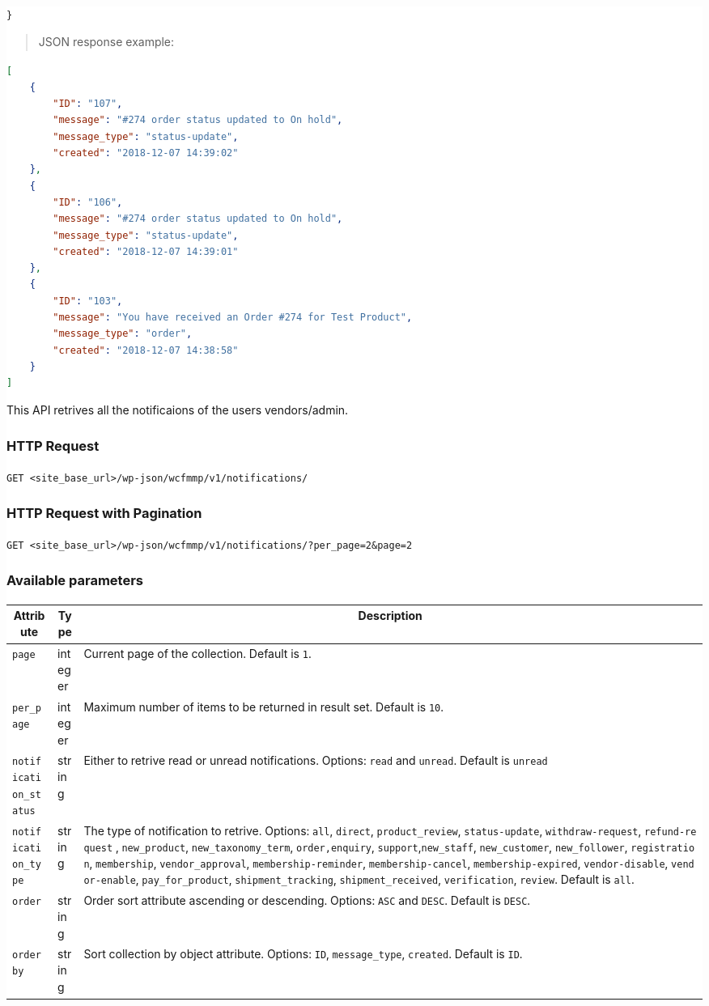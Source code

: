 ```php
}
```

>JSON response example:

```json
[
    {
        "ID": "107",
        "message": "#274 order status updated to On hold",
        "message_type": "status-update",
        "created": "2018-12-07 14:39:02"
    },
    {
        "ID": "106",
        "message": "#274 order status updated to On hold",
        "message_type": "status-update",
        "created": "2018-12-07 14:39:01"
    },
    {
        "ID": "103",
        "message": "You have received an Order #274 for Test Product",
        "message_type": "order",
        "created": "2018-12-07 14:38:58"
    }
]
```

This API retrives all the notificaions of the users vendors/admin.

### HTTP Request

`GET <site_base_url>/wp-json/wcfmmp/v1/notifications/`

### HTTP Request with Pagination 

`GET <site_base_url>/wp-json/wcfmmp/v1/notifications/?per_page=2&page=2`

### Available parameters

Attribute | Type | Description
--------- | ---- | -----------
`page` | integer | Current page of the collection. Default is `1`.
`per_page` | integer | Maximum number of items to be returned in result set. Default is `10`.
`notification_status` | string | Either to retrive read or unread notifications. Options: `read` and `unread`. Default is `unread`
`notification_type` | string | The type of notification to retrive. Options: `all`, `direct`, `product_review`, `status-update`, `withdraw-request`, `refund-request` , `new_product`, `new_taxonomy_term`, `order,enquiry`, `support`,`new_staff`, `new_customer`, `new_follower`, `registration`, `membership`, `vendor_approval`, `membership-reminder`, `membership-cancel`, `membership-expired`, `vendor-disable`, `vendor-enable`, `pay_for_product`, `shipment_tracking`, `shipment_received`, `verification`, `review`. Default is `all`.
`order` | string | Order sort attribute ascending or descending. Options: `ASC` and `DESC`. Default is `DESC`.
`orderby` | string | Sort collection by object attribute. Options: `ID`, `message_type`, `created`. Default is `ID`.
